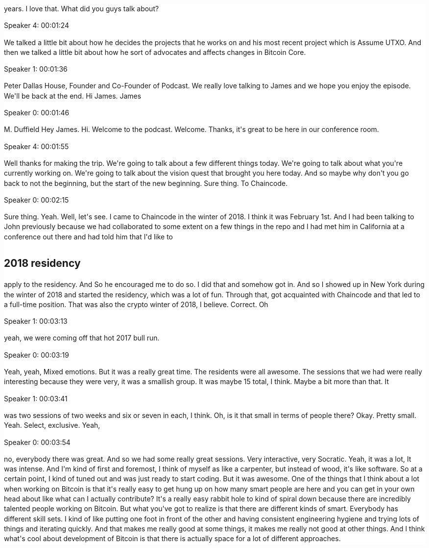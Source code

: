years. I love that. What did you guys talk about?

Speaker 4: 00:01:24

We talked a little bit about how he decides the projects that he works on and his most recent project which is Assume UTXO. And then we talked a little bit about how he sort of advocates and affects changes in Bitcoin Core.

Speaker 1: 00:01:36

Peter Dallas House, Founder and Co-Founder of Podcast. We really love talking to James and we hope you enjoy the episode. We'll be back at the end. Hi James. James

Speaker 0: 00:01:46

M. Duffield Hey James. Hi. Welcome to the podcast. Welcome. Thanks, it's great to be here in our conference room.

Speaker 4: 00:01:55

Well thanks for making the trip. We're going to talk about a few different things today. We're going to talk about what you're currently working on. We're going to talk about the vision quest that brought you here today. And so maybe why don't you go back to not the beginning, but the start of the new beginning. Sure thing. To Chaincode.

Speaker 0: 00:02:15

Sure thing. Yeah. Well, let's see. I came to Chaincode in the winter of 2018. I think it was February 1st. And I had been talking to John previously because we had collaborated to some extent on a few things in the repo and I had met him in California at a conference out there and had told him that I'd like to

## 2018 residency

apply to the residency. And So he encouraged me to do so. I did that and somehow got in. And so I showed up in New York during the winter of 2018 and started the residency, which was a lot of fun. Through that, got acquainted with Chaincode and that led to a full-time position. That was also the crypto winter of 2018, I believe. Correct. Oh

Speaker 1: 00:03:13

yeah, we were coming off that hot 2017 bull run.

Speaker 0: 00:03:19

Yeah, yeah, Mixed emotions. But it was a really great time. The residents were all awesome. The sessions that we had were really interesting because they were very, it was a smallish group. It was maybe 15 total, I think. Maybe a bit more than that. It

Speaker 1: 00:03:41

was two sessions of two weeks and six or seven in each, I think. Oh, is it that small in terms of people there? Okay. Pretty small. Yeah. Select, exclusive. Yeah,

Speaker 0: 00:03:54

no, everybody there was great. And so we had some really great sessions. Very interactive, very Socratic. Yeah, it was a lot, It was intense. And I'm kind of first and foremost, I think of myself as like a carpenter, but instead of wood, it's like software. So at a certain point, I kind of tuned out and was just ready to start coding. But it was awesome. One of the things that I think about a lot when working on Bitcoin is that it's really easy to get hung up on how many smart people are here and you can get in your own head about like what can I actually contribute? It's a really easy rabbit hole to kind of spiral down because there are incredibly talented people working on Bitcoin. But what you've got to realize is that there are different kinds of smart. Everybody has different skill sets. I kind of like putting one foot in front of the other and having consistent engineering hygiene and trying lots of things and iterating quickly. And that makes me really good at some things, it makes me really not good at other things. And I think what's cool about development of Bitcoin is that there is actually space for a lot of different approaches.
